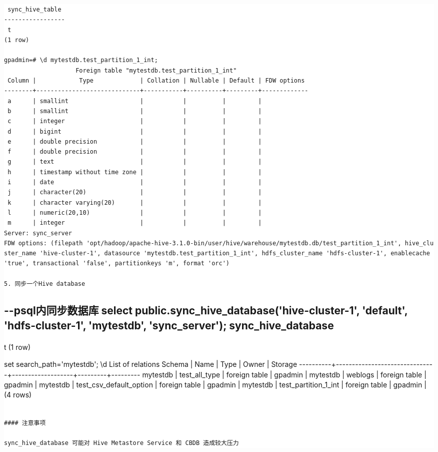 ```
 sync_hive_table
-----------------
 t
(1 row)

gpadmin=# \d mytestdb.test_partition_1_int;
                    Foreign table "mytestdb.test_partition_1_int"
 Column |            Type             | Collation | Nullable | Default | FDW options
--------+-----------------------------+-----------+----------+---------+-------------
 a      | smallint                    |           |          |         |
 b      | smallint                    |           |          |         |
 c      | integer                     |           |          |         |
 d      | bigint                      |           |          |         |
 e      | double precision            |           |          |         |
 f      | double precision            |           |          |         |
 g      | text                        |           |          |         |
 h      | timestamp without time zone |           |          |         |
 i      | date                        |           |          |         |
 j      | character(20)               |           |          |         |
 k      | character varying(20)       |           |          |         |
 l      | numeric(20,10)              |           |          |         |
 m      | integer                     |           |          |         |
Server: sync_server
FDW options: (filepath 'opt/hadoop/apache-hive-3.1.0-bin/user/hive/warehouse/mytestdb.db/test_partition_1_int', hive_cluster_name 'hive-cluster-1', datasource 'mytestdb.test_partition_1_int', hdfs_cluster_name 'hdfs-cluster-1', enablecache 'true', transactional 'false', partitionkeys 'm', format 'orc')

5. 同步一个Hive database

```
--psql内同步数据库
select public.sync_hive_database('hive-cluster-1', 'default', 'hdfs-cluster-1', 'mytestdb', 'sync_server');
 sync_hive_database
--------------------
 t
(1 row)

set search_path='mytestdb';
\d
                                List of relations
  Schema  |             Name              |       Type        |  Owner  | Storage
----------+-------------------------------+-------------------+---------+---------
 mytestdb | test_all_type                 | foreign table     | gpadmin |
 mytestdb | weblogs                       | foreign table     | gpadmin |
 mytestdb | test_csv_default_option       | foreign table     | gpadmin |
 mytestdb | test_partition_1_int          | foreign table     | gpadmin |
(4 rows)
```

#### 注意事项

sync_hive_database 可能对 Hive Metastore Service 和 CBDB 造成较大压力
